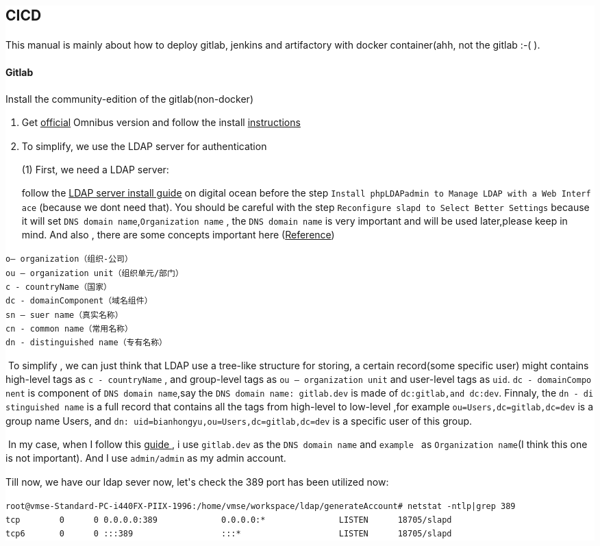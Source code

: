 ## CICD

This manual is mainly about how to deploy gitlab, jenkins and artifactory with docker container(ahh, not the gitlab :-(    ).

#### Gitlab

Install the community-edition of the gitlab(non-docker)

1. Get [official](https://docs.gitlab.com/) Omnibus version and follow the install [instructions](https://docs.gitlab.com/omnibus/README.html)

2. To simplify, we use the LDAP server for authentication

   (1) First, we need a LDAP server:

   follow the [LDAP server install guide](https://www.digitalocean.com/community/tutorials/how-to-install-and-configure-openldap-and-phpldapadmin-on-an-ubuntu-14-04-server) on digital ocean before the step `Install phpLDAPadmin to Manage LDAP with a Web Interface` (because we dont need that). You should be careful with the step `Reconfigure slapd to Select Better Settings` because it will set `DNS domain name`,`Organization name` , the `DNS domain name` is very important and will be used later,please keep in mind. And also , there are some concepts important here ([Reference](http://www.tuicool.com/articles/ZFbYruI))

```
o– organization（组织-公司）
ou – organization unit（组织单元/部门）
c - countryName（国家）
dc - domainComponent（域名组件）
sn – suer name（真实名称）
cn - common name（常用名称）
dn - distinguished name（专有名称）

```

​	To simplify , we can just think that LDAP use a tree-like structure for storing, a certain record(some specific user) might contains high-level tags as `c - countryName`   ,  and group-level tags as `ou – organization unit` and user-level tags as `uid`.  `dc - domainComponent` is component of `DNS domain name`,say the `DNS domain name: gitlab.dev` is made of `dc:gitlab,and dc:dev`. Finnaly, the  `dn - distinguished name` is a full record that contains all the tags from high-level to low-level ,for example `ou=Users,dc=gitlab,dc=dev`  is a group name Users, and `dn: uid=bianhongyu,ou=Users,dc=gitlab,dc=dev` is a specific user of this group.

​	In my case,  when I follow this [guide ](https://www.digitalocean.com/community/tutorials/how-to-install-and-configure-openldap-and-phpldapadmin-on-an-ubuntu-14-04-server), i use `gitlab.dev` as the  `DNS domain name`  and `example ` as `Organization name`(I think this one is not important). And I use `admin/admin` as my admin account.

Till now, we have our ldap sever now, let's check the 389 port  has been utilized now:

```
root@vmse-Standard-PC-i440FX-PIIX-1996:/home/vmse/workspace/ldap/generateAccount# netstat -ntlp|grep 389
tcp        0      0 0.0.0.0:389             0.0.0.0:*               LISTEN      18705/slapd     
tcp6       0      0 :::389                  :::*                    LISTEN      18705/slapd    
```

